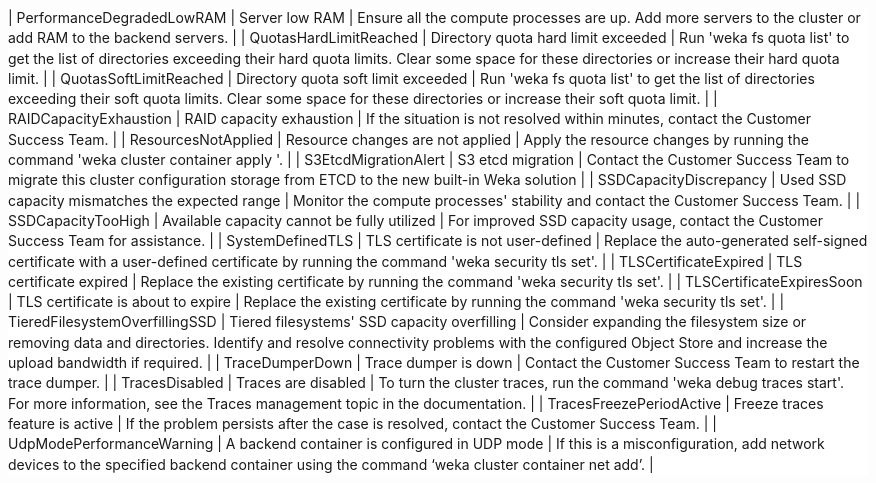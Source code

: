 | PerformanceDegradedLowRAM                   | Server low RAM                                                                     | Ensure all the compute processes are up. Add more servers to the cluster or add RAM to the backend servers.                                                                                                                                 |
| QuotasHardLimitReached                      | Directory quota hard limit exceeded                                                | Run 'weka fs quota list' to get the list of directories exceeding their hard quota limits. Clear some space for these directories or increase their hard quota limit.                                                                       |
| QuotasSoftLimitReached                      | Directory quota soft limit exceeded                                                | Run 'weka fs quota list' to get the list of directories exceeding their soft quota limits. Clear some space for these directories or increase their soft quota limit.                                                                       |
| RAIDCapacityExhaustion                      | RAID capacity exhaustion                                                           | If the situation is not resolved within minutes, contact the Customer Success Team.                                                                                                                                                         |
| ResourcesNotApplied                         | Resource changes are not applied                                                   | Apply the resource changes by running the command 'weka cluster container apply '.                                                                                                                                                          |
| S3EtcdMigrationAlert                        | S3 etcd migration                                                                  | Contact the Customer Success Team to migrate this cluster configuration storage from ETCD to the new built-in Weka solution                                                                                                                 |
| SSDCapacityDiscrepancy                      | Used SSD capacity mismatches the expected range                                    | Monitor the compute processes' stability and contact the Customer Success Team.                                                                                                                                                             |
| SSDCapacityTooHigh                          | Available capacity cannot be fully utilized                                        | For improved SSD capacity usage, contact the Customer Success Team for assistance.                                                                                                                                                          |
| SystemDefinedTLS                            | TLS certificate is not user-defined                                                | Replace the auto-generated self-signed certificate with a user-defined certificate by running the command 'weka security tls set'.                                                                                                          |
| TLSCertificateExpired                       | TLS certificate expired                                                            | Replace the existing certificate by running the command 'weka security tls set'.                                                                                                                                                            |
| TLSCertificateExpiresSoon                   | TLS certificate is about to expire                                                 | Replace the existing certificate by running the command 'weka security tls set'.                                                                                                                                                            |
| TieredFilesystemOverfillingSSD              | Tiered filesystems' SSD capacity overfilling                                       | Consider expanding the filesystem size or removing data and directories. Identify and resolve connectivity problems with the configured Object Store and increase the upload bandwidth if required.                                         |
| TraceDumperDown                             | Trace dumper is down                                                               | Contact the Customer Success Team to restart the trace dumper.                                                                                                                                                                              |
| TracesDisabled                              | Traces are disabled                                                                | To turn the cluster traces, run the command 'weka debug traces start'. For more information, see the Traces management topic in the documentation.                                                                                          |
| TracesFreezePeriodActive                    | Freeze traces feature is active                                                    | If the problem persists after the case is resolved, contact the Customer Success Team.                                                                                                                                                      |
| UdpModePerformanceWarning                   | A backend container is configured in UDP mode                                      | If this is a misconfiguration, add network devices to the specified backend container using the command ‘weka cluster container net add’.                                                                                                   |